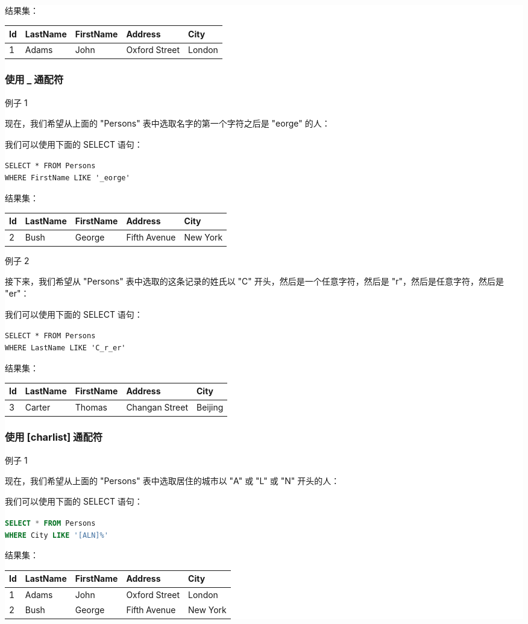 结果集：

| Id   | LastName | FirstName | Address       | City   |
| :--- | :------- | :-------- | :------------ | :----- |
| 1    | Adams    | John      | Oxford Street | London |

### 使用 _ 通配符

例子 1

现在，我们希望从上面的 "Persons" 表中选取名字的第一个字符之后是 "eorge" 的人：

我们可以使用下面的 SELECT 语句：

```
SELECT * FROM Persons
WHERE FirstName LIKE '_eorge'
```

结果集：

| Id   | LastName | FirstName | Address      | City     |
| :--- | :------- | :-------- | :----------- | :------- |
| 2    | Bush     | George    | Fifth Avenue | New York |

例子 2

接下来，我们希望从 "Persons" 表中选取的这条记录的姓氏以 "C" 开头，然后是一个任意字符，然后是 "r"，然后是任意字符，然后是 "er"：

我们可以使用下面的 SELECT 语句：

```
SELECT * FROM Persons
WHERE LastName LIKE 'C_r_er'
```

结果集：

| Id   | LastName | FirstName | Address        | City    |
| :--- | :------- | :-------- | :------------- | :------ |
| 3    | Carter   | Thomas    | Changan Street | Beijing |

### 使用 [charlist] 通配符

例子 1

现在，我们希望从上面的 "Persons" 表中选取居住的城市以 "A" 或 "L" 或 "N" 开头的人：

我们可以使用下面的 SELECT 语句：

```sql
SELECT * FROM Persons
WHERE City LIKE '[ALN]%'
```

结果集：

| Id   | LastName | FirstName | Address       | City     |
| :--- | :------- | :-------- | :------------ | :------- |
| 1    | Adams    | John      | Oxford Street | London   |
| 2    | Bush     | George    | Fifth Avenue  | New York |
